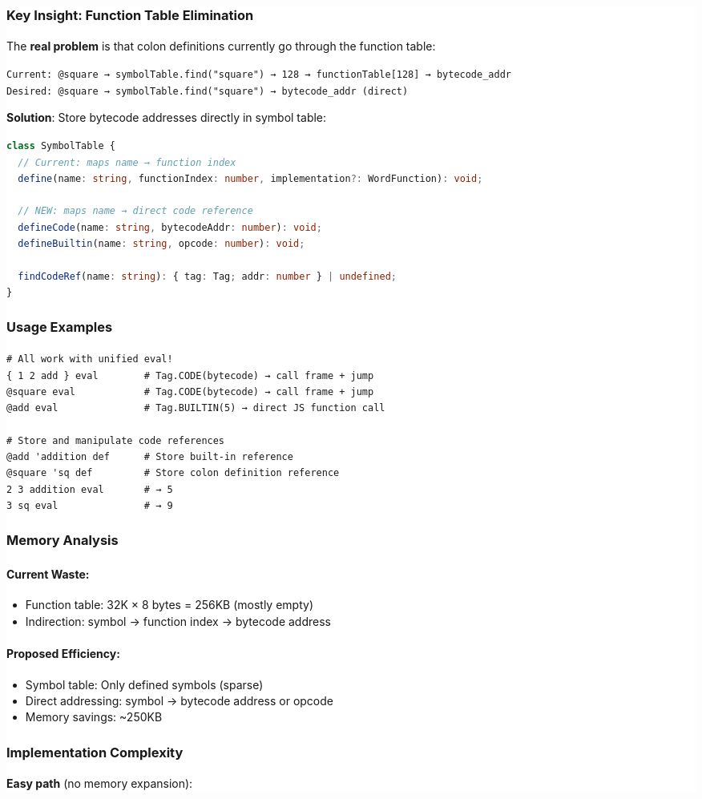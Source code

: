 ### Key Insight: Function Table Elimination

The **real problem** is that colon definitions currently go through the function table:

```
Current: @square → symbolTable.find("square") → 128 → functionTable[128] → bytecode_addr
Desired: @square → symbolTable.find("square") → bytecode_addr (direct)
```

**Solution**: Store bytecode addresses directly in symbol table:

```typescript
class SymbolTable {
  // Current: maps name → function index
  define(name: string, functionIndex: number, implementation?: WordFunction): void;

  // NEW: maps name → direct code reference
  defineCode(name: string, bytecodeAddr: number): void;
  defineBuiltin(name: string, opcode: number): void;

  findCodeRef(name: string): { tag: Tag; addr: number } | undefined;
}
```

### Usage Examples

```tacit
# All work with unified eval!
{ 1 2 add } eval        # Tag.CODE(bytecode) → call frame + jump
@square eval            # Tag.CODE(bytecode) → call frame + jump
@add eval               # Tag.BUILTIN(5) → direct JS function call

# Store and manipulate code references
@add 'addition def      # Store built-in reference
@square 'sq def         # Store colon definition reference
2 3 addition eval       # → 5
3 sq eval               # → 9
```

### Memory Analysis

#### Current Waste:

- Function table: 32K × 8 bytes = 256KB (mostly empty)
- Indirection: symbol → function index → bytecode address

#### Proposed Efficiency:

- Symbol table: Only defined symbols (sparse)
- Direct addressing: symbol → bytecode address or opcode
- Memory savings: ~250KB

### Implementation Complexity

**Easy path** (no memory expansion):
